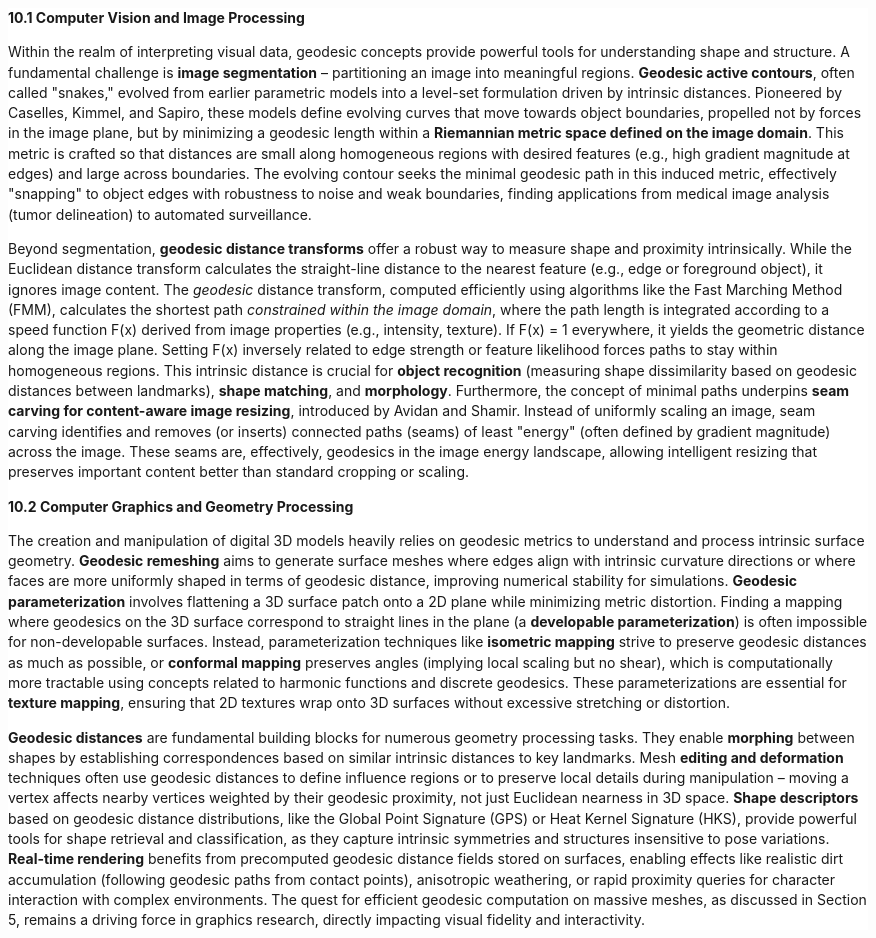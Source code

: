 **10.1 Computer Vision and Image Processing**

Within the realm of interpreting visual data, geodesic concepts provide powerful tools for understanding shape and structure. A fundamental challenge is **image segmentation** – partitioning an image into meaningful regions. **Geodesic active contours**, often called "snakes," evolved from earlier parametric models into a level-set formulation driven by intrinsic distances. Pioneered by Caselles, Kimmel, and Sapiro, these models define evolving curves that move towards object boundaries, propelled not by forces in the image plane, but by minimizing a geodesic length within a **Riemannian metric space defined on the image domain**. This metric is crafted so that distances are small along homogeneous regions with desired features (e.g., high gradient magnitude at edges) and large across boundaries. The evolving contour seeks the minimal geodesic path in this induced metric, effectively "snapping" to object edges with robustness to noise and weak boundaries, finding applications from medical image analysis (tumor delineation) to automated surveillance.

Beyond segmentation, **geodesic distance transforms** offer a robust way to measure shape and proximity intrinsically. While the Euclidean distance transform calculates the straight-line distance to the nearest feature (e.g., edge or foreground object), it ignores image content. The *geodesic* distance transform, computed efficiently using algorithms like the Fast Marching Method (FMM), calculates the shortest path *constrained within the image domain*, where the path length is integrated according to a speed function F(x) derived from image properties (e.g., intensity, texture). If F(x) = 1 everywhere, it yields the geometric distance along the image plane. Setting F(x) inversely related to edge strength or feature likelihood forces paths to stay within homogeneous regions. This intrinsic distance is crucial for **object recognition** (measuring shape dissimilarity based on geodesic distances between landmarks), **shape matching**, and **morphology**. Furthermore, the concept of minimal paths underpins **seam carving for content-aware image resizing**, introduced by Avidan and Shamir. Instead of uniformly scaling an image, seam carving identifies and removes (or inserts) connected paths (seams) of least "energy" (often defined by gradient magnitude) across the image. These seams are, effectively, geodesics in the image energy landscape, allowing intelligent resizing that preserves important content better than standard cropping or scaling.

**10.2 Computer Graphics and Geometry Processing**

The creation and manipulation of digital 3D models heavily relies on geodesic metrics to understand and process intrinsic surface geometry. **Geodesic remeshing** aims to generate surface meshes where edges align with intrinsic curvature directions or where faces are more uniformly shaped in terms of geodesic distance, improving numerical stability for simulations. **Geodesic parameterization** involves flattening a 3D surface patch onto a 2D plane while minimizing metric distortion. Finding a mapping where geodesics on the 3D surface correspond to straight lines in the plane (a **developable parameterization**) is often impossible for non-developable surfaces. Instead, parameterization techniques like **isometric mapping** strive to preserve geodesic distances as much as possible, or **conformal mapping** preserves angles (implying local scaling but no shear), which is computationally more tractable using concepts related to harmonic functions and discrete geodesics. These parameterizations are essential for **texture mapping**, ensuring that 2D textures wrap onto 3D surfaces without excessive stretching or distortion.

**Geodesic distances** are fundamental building blocks for numerous geometry processing tasks. They enable **morphing** between shapes by establishing correspondences based on similar intrinsic distances to key landmarks. Mesh **editing and deformation** techniques often use geodesic distances to define influence regions or to preserve local details during manipulation – moving a vertex affects nearby vertices weighted by their geodesic proximity, not just Euclidean nearness in 3D space. **Shape descriptors** based on geodesic distance distributions, like the Global Point Signature (GPS) or Heat Kernel Signature (HKS), provide powerful tools for shape retrieval and classification, as they capture intrinsic symmetries and structures insensitive to pose variations. **Real-time rendering** benefits from precomputed geodesic distance fields stored on surfaces, enabling effects like realistic dirt accumulation (following geodesic paths from contact points), anisotropic weathering, or rapid proximity queries for character interaction with complex environments. The quest for efficient geodesic computation on massive meshes, as discussed in Section 5, remains a driving force in graphics research, directly impacting visual fidelity and interactivity.
